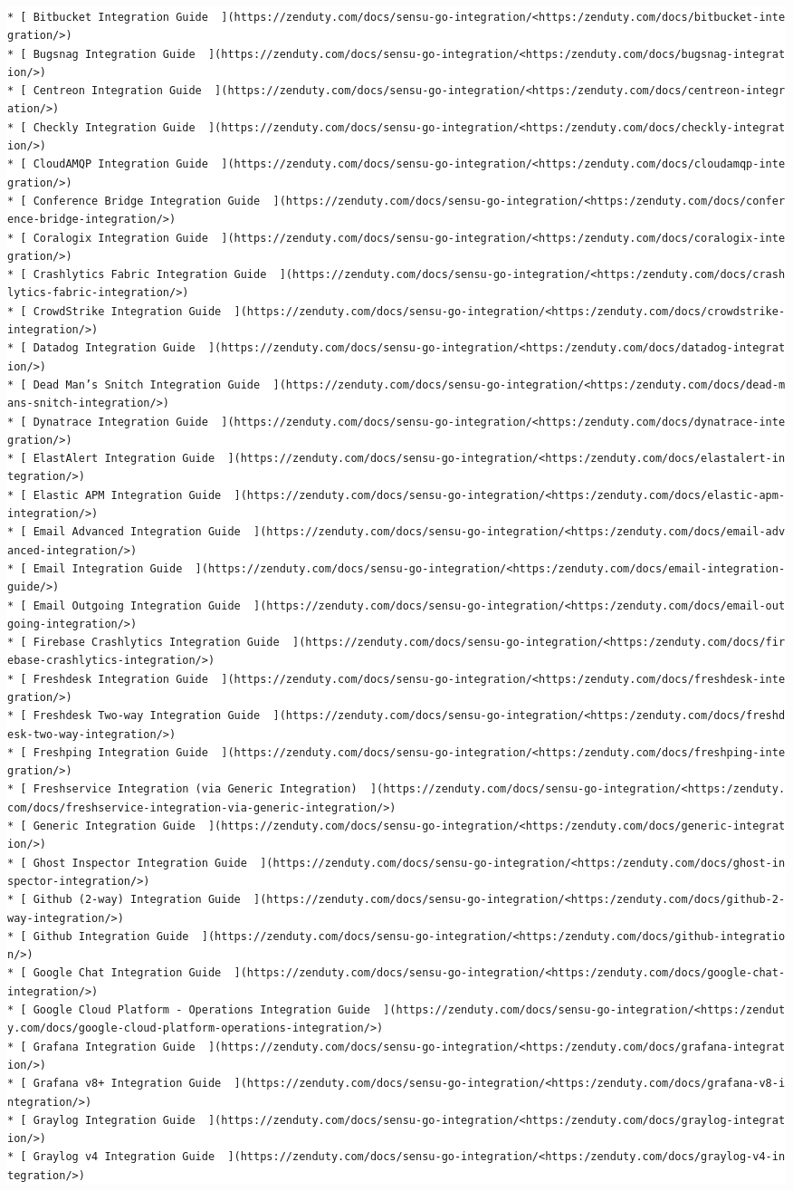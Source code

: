     * [ Bitbucket Integration Guide  ](https://zenduty.com/docs/sensu-go-integration/<https:/zenduty.com/docs/bitbucket-integration/>)
    * [ Bugsnag Integration Guide  ](https://zenduty.com/docs/sensu-go-integration/<https:/zenduty.com/docs/bugsnag-integration/>)
    * [ Centreon Integration Guide  ](https://zenduty.com/docs/sensu-go-integration/<https:/zenduty.com/docs/centreon-integration/>)
    * [ Checkly Integration Guide  ](https://zenduty.com/docs/sensu-go-integration/<https:/zenduty.com/docs/checkly-integration/>)
    * [ CloudAMQP Integration Guide  ](https://zenduty.com/docs/sensu-go-integration/<https:/zenduty.com/docs/cloudamqp-integration/>)
    * [ Conference Bridge Integration Guide  ](https://zenduty.com/docs/sensu-go-integration/<https:/zenduty.com/docs/conference-bridge-integration/>)
    * [ Coralogix Integration Guide  ](https://zenduty.com/docs/sensu-go-integration/<https:/zenduty.com/docs/coralogix-integration/>)
    * [ Crashlytics Fabric Integration Guide  ](https://zenduty.com/docs/sensu-go-integration/<https:/zenduty.com/docs/crashlytics-fabric-integration/>)
    * [ CrowdStrike Integration Guide  ](https://zenduty.com/docs/sensu-go-integration/<https:/zenduty.com/docs/crowdstrike-integration/>)
    * [ Datadog Integration Guide  ](https://zenduty.com/docs/sensu-go-integration/<https:/zenduty.com/docs/datadog-integration/>)
    * [ Dead Man’s Snitch Integration Guide  ](https://zenduty.com/docs/sensu-go-integration/<https:/zenduty.com/docs/dead-mans-snitch-integration/>)
    * [ Dynatrace Integration Guide  ](https://zenduty.com/docs/sensu-go-integration/<https:/zenduty.com/docs/dynatrace-integration/>)
    * [ ElastAlert Integration Guide  ](https://zenduty.com/docs/sensu-go-integration/<https:/zenduty.com/docs/elastalert-integration/>)
    * [ Elastic APM Integration Guide  ](https://zenduty.com/docs/sensu-go-integration/<https:/zenduty.com/docs/elastic-apm-integration/>)
    * [ Email Advanced Integration Guide  ](https://zenduty.com/docs/sensu-go-integration/<https:/zenduty.com/docs/email-advanced-integration/>)
    * [ Email Integration Guide  ](https://zenduty.com/docs/sensu-go-integration/<https:/zenduty.com/docs/email-integration-guide/>)
    * [ Email Outgoing Integration Guide  ](https://zenduty.com/docs/sensu-go-integration/<https:/zenduty.com/docs/email-outgoing-integration/>)
    * [ Firebase Crashlytics Integration Guide  ](https://zenduty.com/docs/sensu-go-integration/<https:/zenduty.com/docs/firebase-crashlytics-integration/>)
    * [ Freshdesk Integration Guide  ](https://zenduty.com/docs/sensu-go-integration/<https:/zenduty.com/docs/freshdesk-integration/>)
    * [ Freshdesk Two-way Integration Guide  ](https://zenduty.com/docs/sensu-go-integration/<https:/zenduty.com/docs/freshdesk-two-way-integration/>)
    * [ Freshping Integration Guide  ](https://zenduty.com/docs/sensu-go-integration/<https:/zenduty.com/docs/freshping-integration/>)
    * [ Freshservice Integration (via Generic Integration)  ](https://zenduty.com/docs/sensu-go-integration/<https:/zenduty.com/docs/freshservice-integration-via-generic-integration/>)
    * [ Generic Integration Guide  ](https://zenduty.com/docs/sensu-go-integration/<https:/zenduty.com/docs/generic-integration/>)
    * [ Ghost Inspector Integration Guide  ](https://zenduty.com/docs/sensu-go-integration/<https:/zenduty.com/docs/ghost-inspector-integration/>)
    * [ Github (2-way) Integration Guide  ](https://zenduty.com/docs/sensu-go-integration/<https:/zenduty.com/docs/github-2-way-integration/>)
    * [ Github Integration Guide  ](https://zenduty.com/docs/sensu-go-integration/<https:/zenduty.com/docs/github-integration/>)
    * [ Google Chat Integration Guide  ](https://zenduty.com/docs/sensu-go-integration/<https:/zenduty.com/docs/google-chat-integration/>)
    * [ Google Cloud Platform - Operations Integration Guide  ](https://zenduty.com/docs/sensu-go-integration/<https:/zenduty.com/docs/google-cloud-platform-operations-integration/>)
    * [ Grafana Integration Guide  ](https://zenduty.com/docs/sensu-go-integration/<https:/zenduty.com/docs/grafana-integration/>)
    * [ Grafana v8+ Integration Guide  ](https://zenduty.com/docs/sensu-go-integration/<https:/zenduty.com/docs/grafana-v8-integration/>)
    * [ Graylog Integration Guide  ](https://zenduty.com/docs/sensu-go-integration/<https:/zenduty.com/docs/graylog-integration/>)
    * [ Graylog v4 Integration Guide  ](https://zenduty.com/docs/sensu-go-integration/<https:/zenduty.com/docs/graylog-v4-integration/>)